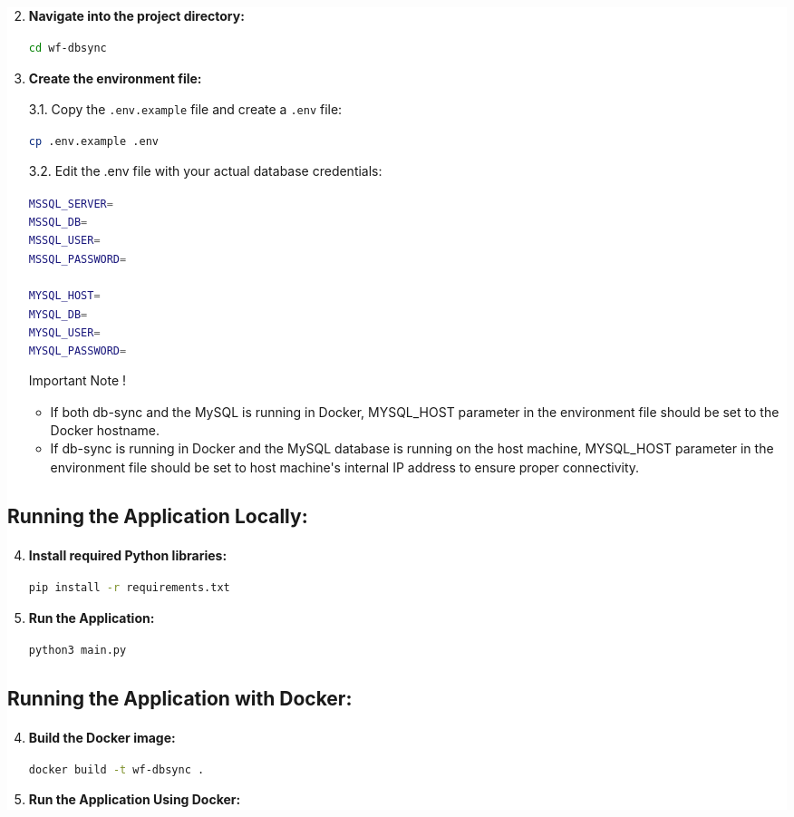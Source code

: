 2. **Navigate into the project directory:**
    ```bash
    cd wf-dbsync
    ```

3. **Create the environment file:**
   
   3.1. Copy the `.env.example` file and create a `.env` file:
      ```bash
      cp .env.example .env
      ```
   
   3.2. Edit the .env file with your actual database credentials:
   
      ```bash
      MSSQL_SERVER=
      MSSQL_DB=
      MSSQL_USER=
      MSSQL_PASSWORD=
      
      MYSQL_HOST=
      MYSQL_DB=
      MYSQL_USER=
      MYSQL_PASSWORD=
      ```
   Important Note !
   -   If both db-sync and the MySQL is running in Docker, MYSQL_HOST parameter in the environment file should be set to the Docker hostname.
   -   If db-sync is running in Docker and the MySQL database is running on the host machine, MYSQL_HOST parameter in the environment file should be set to host machine's internal IP address to ensure proper connectivity.


## Running the Application Locally:

4. **Install required Python libraries:**
    ```bash
    pip install -r requirements.txt
    ```

5. **Run the Application:**
   
   ```bash
   python3 main.py
   ```

## Running the Application with Docker:

4. **Build the Docker image:**

      ```bash
      docker build -t wf-dbsync .
      ```

5. **Run the Application Using Docker:**
   